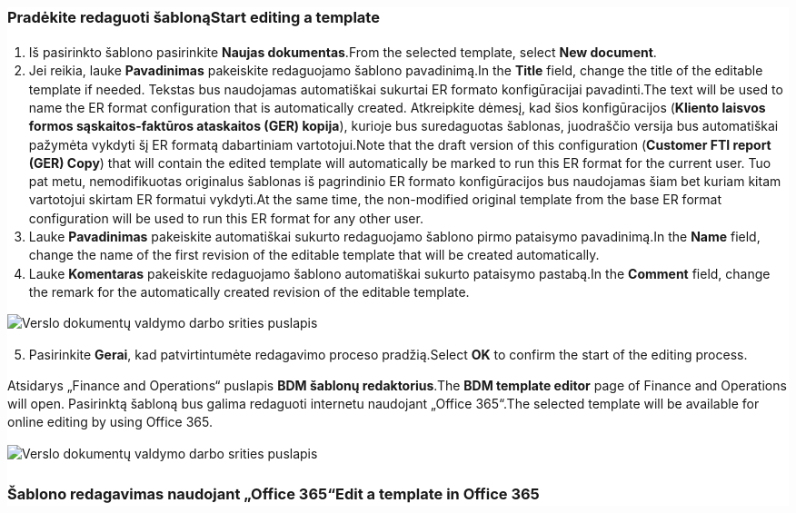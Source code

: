 ### <a name="start-editing-a-template"></a><span data-ttu-id="74d1d-291">Pradėkite redaguoti šabloną</span><span class="sxs-lookup"><span data-stu-id="74d1d-291">Start editing a template</span></span>

1. <span data-ttu-id="74d1d-292">Iš pasirinkto šablono pasirinkite **Naujas dokumentas**.</span><span class="sxs-lookup"><span data-stu-id="74d1d-292">From the selected template, select **New document**.</span></span>
2. <span data-ttu-id="74d1d-293">Jei reikia, lauke **Pavadinimas** pakeiskite redaguojamo šablono pavadinimą.</span><span class="sxs-lookup"><span data-stu-id="74d1d-293">In the **Title** field, change the title of the editable template if needed.</span></span> <span data-ttu-id="74d1d-294">Tekstas bus naudojamas automatiškai sukurtai ER formato konfigūracijai pavadinti.</span><span class="sxs-lookup"><span data-stu-id="74d1d-294">The text will be used to name the ER format configuration that is automatically created.</span></span> <span data-ttu-id="74d1d-295">Atkreipkite dėmesį, kad šios konfigūracijos (**Kliento laisvos formos sąskaitos-faktūros ataskaitos (GER) kopija**), kurioje bus suredaguotas šablonas, juodraščio versija bus automatiškai pažymėta vykdyti šį ER formatą dabartiniam vartotojui.</span><span class="sxs-lookup"><span data-stu-id="74d1d-295">Note that the draft version of this configuration (**Customer FTI report (GER) Copy**) that will contain the edited template will automatically be marked to run this ER format for the current user.</span></span> <span data-ttu-id="74d1d-296">Tuo pat metu, nemodifikuotas originalus šablonas iš pagrindinio ER formato konfigūracijos bus naudojamas šiam bet kuriam kitam vartotojui skirtam ER formatui vykdyti.</span><span class="sxs-lookup"><span data-stu-id="74d1d-296">At the same time, the non-modified original template from the base ER format configuration will be used to run this ER format for any other user.</span></span>
3. <span data-ttu-id="74d1d-297">Lauke **Pavadinimas** pakeiskite automatiškai sukurto redaguojamo šablono pirmo pataisymo pavadinimą.</span><span class="sxs-lookup"><span data-stu-id="74d1d-297">In the **Name** field, change the name of the first revision of the editable template that will be created automatically.</span></span>
4. <span data-ttu-id="74d1d-298">Lauke **Komentaras** pakeiskite redaguojamo šablono automatiškai sukurto pataisymo pastabą.</span><span class="sxs-lookup"><span data-stu-id="74d1d-298">In the **Comment** field, change the remark for the automatically created revision of the editable template.</span></span>

![Verslo dokumentų valdymo darbo srities puslapis](./media/BDM-Overview-EditingTemplate4.png)

5. <span data-ttu-id="74d1d-300">Pasirinkite **Gerai**, kad patvirtintumėte redagavimo proceso pradžią.</span><span class="sxs-lookup"><span data-stu-id="74d1d-300">Select **OK** to confirm the start of the editing process.</span></span>

<span data-ttu-id="74d1d-301">Atsidarys „Finance and Operations“ puslapis **BDM šablonų redaktorius**.</span><span class="sxs-lookup"><span data-stu-id="74d1d-301">The **BDM template editor** page of Finance and Operations will open.</span></span> <span data-ttu-id="74d1d-302">Pasirinktą šabloną bus galima redaguoti internetu naudojant „Office 365“.</span><span class="sxs-lookup"><span data-stu-id="74d1d-302">The selected template will be available for online editing by using Office 365.</span></span>

![Verslo dokumentų valdymo darbo srities puslapis](./media/BDM-Overview-EditingLayout1.png)

### <a name="edit-a-template-in-office-365"></a><span data-ttu-id="74d1d-304">Šablono redagavimas naudojant „Office 365“</span><span class="sxs-lookup"><span data-stu-id="74d1d-304">Edit a template in Office 365</span></span>
